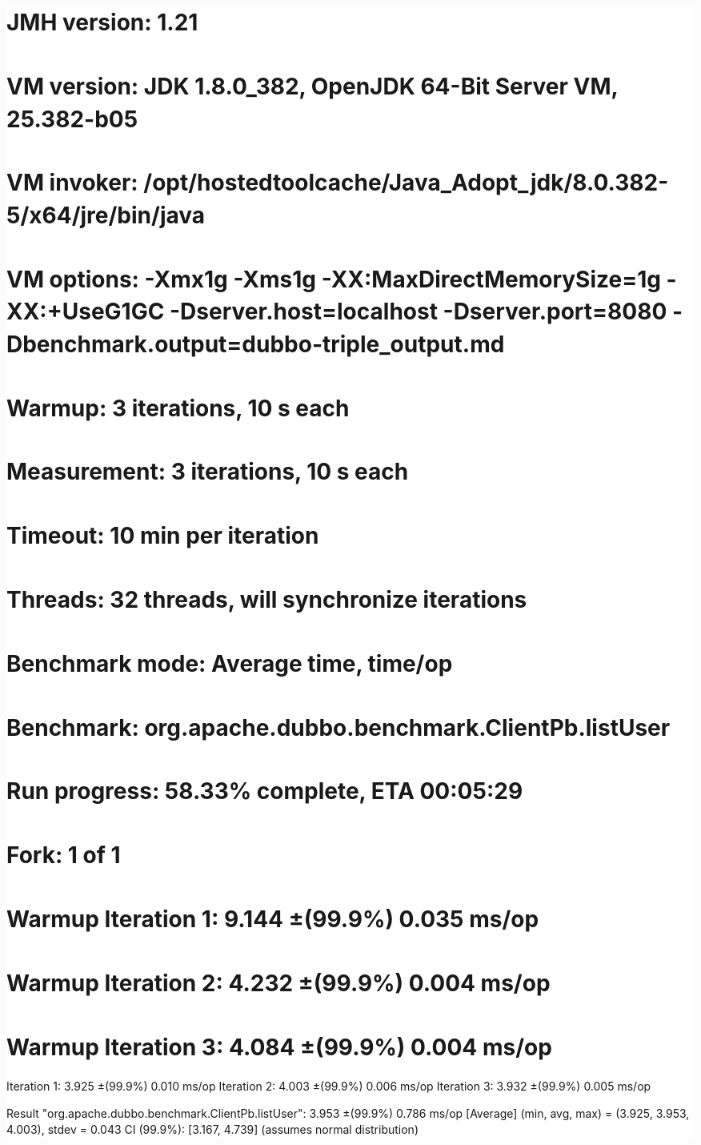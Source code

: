 
# JMH version: 1.21
# VM version: JDK 1.8.0_382, OpenJDK 64-Bit Server VM, 25.382-b05
# VM invoker: /opt/hostedtoolcache/Java_Adopt_jdk/8.0.382-5/x64/jre/bin/java
# VM options: -Xmx1g -Xms1g -XX:MaxDirectMemorySize=1g -XX:+UseG1GC -Dserver.host=localhost -Dserver.port=8080 -Dbenchmark.output=dubbo-triple_output.md
# Warmup: 3 iterations, 10 s each
# Measurement: 3 iterations, 10 s each
# Timeout: 10 min per iteration
# Threads: 32 threads, will synchronize iterations
# Benchmark mode: Average time, time/op
# Benchmark: org.apache.dubbo.benchmark.ClientPb.listUser

# Run progress: 58.33% complete, ETA 00:05:29
# Fork: 1 of 1
# Warmup Iteration   1: 9.144 ±(99.9%) 0.035 ms/op
# Warmup Iteration   2: 4.232 ±(99.9%) 0.004 ms/op
# Warmup Iteration   3: 4.084 ±(99.9%) 0.004 ms/op
Iteration   1: 3.925 ±(99.9%) 0.010 ms/op
Iteration   2: 4.003 ±(99.9%) 0.006 ms/op
Iteration   3: 3.932 ±(99.9%) 0.005 ms/op


Result "org.apache.dubbo.benchmark.ClientPb.listUser":
  3.953 ±(99.9%) 0.786 ms/op [Average]
  (min, avg, max) = (3.925, 3.953, 4.003), stdev = 0.043
  CI (99.9%): [3.167, 4.739] (assumes normal distribution)

